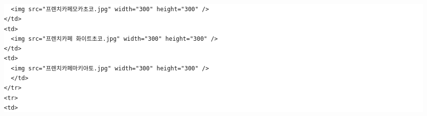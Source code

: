       <img src="프렌치카페모카초코.jpg" width="300" height="300" />
    </td>
    <td>
      <img src="프렌치카페 화이트초코.jpg" width="300" height="300" />
    </td>
    <td>
      <img src="프렌치카페마키야토.jpg" width="300" height="300" />
      </td>
    </tr>
    <tr>
    <td>